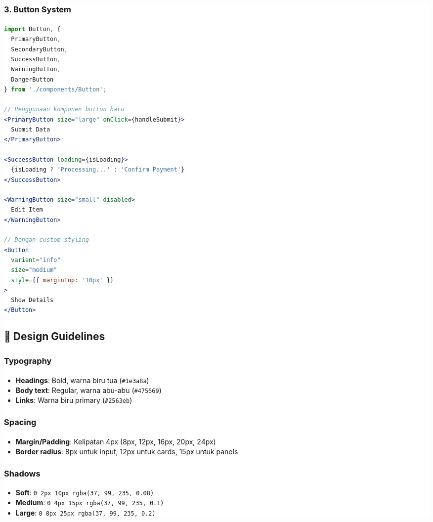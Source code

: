 ### 3. **Button System**

```jsx
import Button, {
  PrimaryButton,
  SecondaryButton,
  SuccessButton,
  WarningButton,
  DangerButton
} from './components/Button';

// Penggunaan komponen button baru
<PrimaryButton size="large" onClick={handleSubmit}>
  Submit Data
</PrimaryButton>

<SuccessButton loading={isLoading}>
  {isLoading ? 'Processing...' : 'Confirm Payment'}
</SuccessButton>

<WarningButton size="small" disabled>
  Edit Item
</WarningButton>

// Dengan custom styling
<Button
  variant="info"
  size="medium"
  style={{ marginTop: '10px' }}
>
  Show Details
</Button>
```

## 🎨 Design Guidelines

### Typography

- **Headings**: Bold, warna biru tua (`#1e3a8a`)
- **Body text**: Regular, warna abu-abu (`#475569`)
- **Links**: Warna biru primary (`#2563eb`)

### Spacing

- **Margin/Padding**: Kelipatan 4px (8px, 12px, 16px, 20px, 24px)
- **Border radius**: 8px untuk input, 12px untuk cards, 15px untuk panels

### Shadows

- **Soft**: `0 2px 10px rgba(37, 99, 235, 0.08)`
- **Medium**: `0 4px 15px rgba(37, 99, 235, 0.1)`
- **Large**: `0 8px 25px rgba(37, 99, 235, 0.2)`
